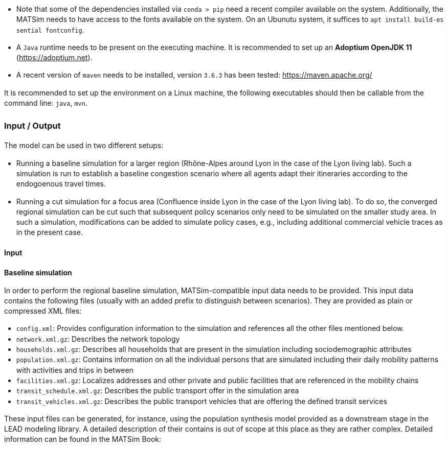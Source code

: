 - Note that some of the dependencies installed via `conda > pip` need a recent compiler available on the system. Additionally, the MATSim needs to have access to the fonts available on the system. On an Ubunutu system, it suffices to `apt install build-essential fontconfig`.

- A `Java` runtime needs to be present on the executing machine. It is recommended to set up an **Adoptium OpenJDK 11** (https://adoptium.net).

- A recent version of `maven` needs to be installed, version `3.6.3` has been tested: https://maven.apache.org/

It is recommended to set up the environment on a Linux machine, the following
executables should then be callable from the command line: `java`, `mvn`.

### Input / Output

The model can be used in two different setups:

- Running a baseline simulation for a larger region (Rhône-Alpes around Lyon in
  the case of the Lyon living lab). Such a simulation is run to establish a baseline
  congestion scenario where all agents adapt their itineraries according to the
  endogoenous travel times.

- Running a cut simulation for a focus area (Confluence inside Lyon in the case
  of the Lyon living lab). To do so, the converged regional simulation can be cut
  such that subsequent policy scenarios only need to be simulated on the smaller
  study area. In such a simulation, modifications can be added to simulate policy
  cases, e.g., including additional commercial vehicle traces as in the present
  case.

#### Input

**Baseline simulation**

In order to perform the regional baseline simulation, MATSim-compatible input
data needs to be provided. This input data contains the following files (usually
with an added prefix to distinguish between scenarios). They are provided as plain
or compressed XML files:

- `config.xml`: Provides configuration information to the simulation and references all the other files mentioned below.
- `network.xml.gz`: Describes the network topology
- `households.xml.gz`: Describes all households that are present in the simulation including sociodemographic attributes
- `population.xml.gz`: Contains information on all the individual persons that are simulated including their daily mobility patterns with activities and trips in between
- `facilities.xml.gz`: Localizes addresses and other private and public facilities that are referenced in the mobility chains
- `transit_schedule.xml.gz`: Describes the public transport offer in the simulation area
- `transit_vehicles.xml.gz`: Describes the public transport vehicles that are offering the defined transit services

These input files can be generated, for instance, using the population synthesis
model provided as a downstream stage in the LEAD modeling library. A detailed
description of their contains is out of scope at this place as they are rather
complex. Detailed information can be found in the MATSim Book:
